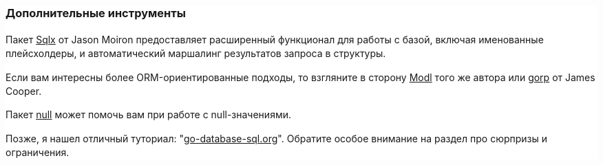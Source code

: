 <h3>Дополнительные инструменты</h3>

<p>Пакет <a href="https://github.com/jmoiron/sqlx">Sqlx</a> от Jason Moiron предоставляет расширенный функционал для работы с базой, включая именованные плейсхолдеры, и автоматический маршалинг результатов запроса в структуры.</p>

<p>Если вам интересны более ORM-ориентированные подходы, то взгляните в сторону <a href="https://github.com/jmoiron/modl">Modl</a> того же автора или <a href="https://github.com/go-gorp/gorp">gorp</a> от James Cooper.</p>

<p>Пакет <a href="https://github.com/guregu/null">null</a> может помочь вам при работе с null-значениями.</p>

<p>Позже, я нашел отличный туториал: "<a href="http://go-database-sql.org/">go-database-sql.org</a>". Обратите особое внимание на раздел про сюрпризы и ограничения.</p>
